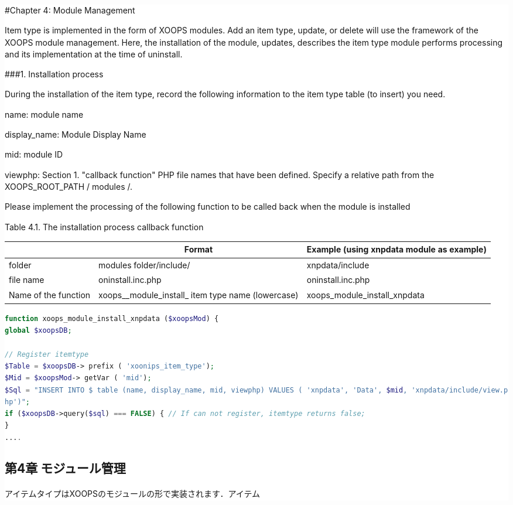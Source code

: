 #Chapter 4: Module Management

Item type is implemented in the form of XOOPS modules. Add an item type, update, or delete will use the framework of the XOOPS module management. Here, the installation of the module, updates, describes the item type module performs processing and its implementation at the time of uninstall.

###1. Installation process

During the installation of the item type, record the following information to the item type table (to insert) you need.

name: module name

display_name: Module Display Name

mid: module ID

viewphp: Section 1. "callback function" PHP file names that have been defined. Specify a relative path from the XOOPS_ROOT_PATH / modules /.

Please implement the processing of the following function to be called back when the module is installed

Table 4.1. The installation process callback function

| | Format| Example (using xnpdata module as example)  
--- | --- | ---
folder | modules folder/include/ |xnpdata/include 
file name  | oninstall.inc.php | oninstall.inc.php
Name of the function | xoops__module_install_ item type name (lowercase) | xoops_module_install_xnpdata




```php 
function xoops_module_install_xnpdata ($xoopsMod) {
global $xoopsDB; 

// Register itemtype 
$Table = $xoopsDB-> prefix ( 'xoonips_item_type'); 
$Mid = $xoopsMod-> getVar ( 'mid'); 
$Sql ​​= "INSERT INTO $ table (name, display_name, mid, viewphp) VALUES ( 'xnpdata', 'Data', $mid, 'xnpdata/include/view.php')"; 
if ($xoopsDB->query($sql) === FALSE) { // If can not register, itemtype returns false; 
} 
....

```


 <h2 xmlns="http://www.w3.org/1999/xhtml" class="title"><a id="module"></a>第4章 モジュール管理</h2>

 </div>

 </div>

 </div>

 <p>アイテムタイプはXOOPSのモジュールの形で実装されます．アイテム
